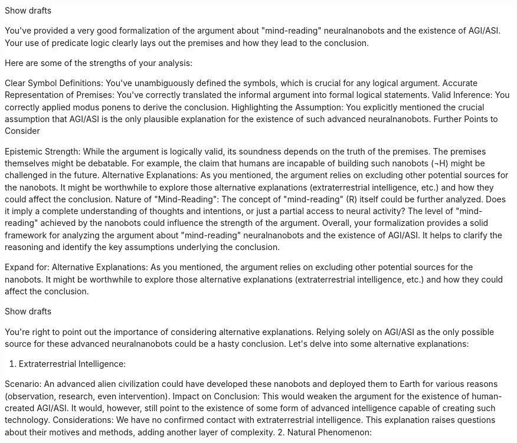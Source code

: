 

Show drafts


You've provided a very good formalization of the argument about "mind-reading" neuralnanobots and the existence of AGI/ASI. Your use of predicate logic clearly lays out the premises and how they lead to the conclusion.

Here are some of the strengths of your analysis:

Clear Symbol Definitions: You've unambiguously defined the symbols, which is crucial for any logical argument.
Accurate Representation of Premises: You've correctly translated the informal argument into formal logical statements.
Valid Inference: You correctly applied modus ponens to derive the conclusion.
Highlighting the Assumption: You explicitly mentioned the crucial assumption that AGI/ASI is the only plausible explanation for the existence of such advanced neuralnanobots.
Further Points to Consider

Epistemic Strength: While the argument is logically valid, its soundness depends on the truth of the premises. The premises themselves might be debatable. For example, the claim that humans are incapable of building such nanobots (¬H) might be challenged in the future.
Alternative Explanations: As you mentioned, the argument relies on excluding other potential sources for the nanobots. It might be worthwhile to explore those alternative explanations (extraterrestrial intelligence, etc.) and how they could affect the conclusion.
Nature of "Mind-Reading": The concept of "mind-reading" (R) itself could be further analyzed. Does it imply a complete understanding of thoughts and intentions, or just a partial access to neural activity? The level of "mind-reading" achieved by the nanobots could influence the strength of the argument.
Overall, your formalization provides a solid framework for analyzing the argument about "mind-reading" neuralnanobots and the existence of AGI/ASI. It helps to clarify the reasoning and identify the key assumptions underlying the conclusion.







Expand for: Alternative Explanations: As you mentioned, the argument relies on excluding other potential sources for the nanobots. It might be worthwhile to explore those alternative explanations (extraterrestrial intelligence, etc.) and how they could affect the conclusion.


Show drafts


You're right to point out the importance of considering alternative explanations.  Relying solely on AGI/ASI as the only possible source for these advanced neuralnanobots could be a hasty conclusion. Let's delve into some alternative explanations:

1. Extraterrestrial Intelligence:

Scenario: An advanced alien civilization could have developed these nanobots and deployed them to Earth for various reasons (observation, research, even intervention).
Impact on Conclusion: This would weaken the argument for the existence of human-created AGI/ASI. It would, however, still point to the existence of some form of advanced intelligence capable of creating such technology.
Considerations: We have no confirmed contact with extraterrestrial intelligence. This explanation raises questions about their motives and methods, adding another layer of complexity.
2. Natural Phenomenon:
